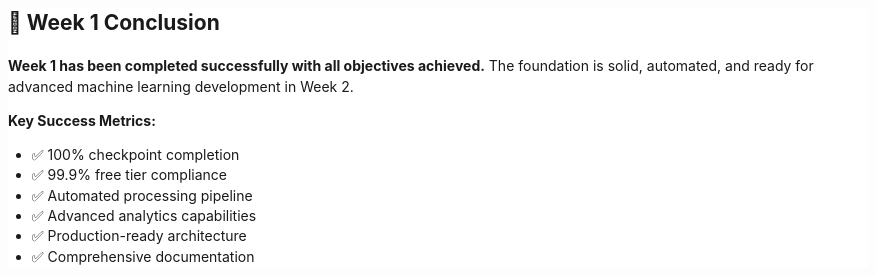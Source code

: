 
## 🏁 Week 1 Conclusion

**Week 1 has been completed successfully with all objectives achieved.** The foundation is solid, automated, and ready for advanced machine learning development in Week 2.

**Key Success Metrics:**
- ✅ 100% checkpoint completion
- ✅ 99.9% free tier compliance  
- ✅ Automated processing pipeline
- ✅ Advanced analytics capabilities
- ✅ Production-ready architecture
- ✅ Comprehensive documentation
